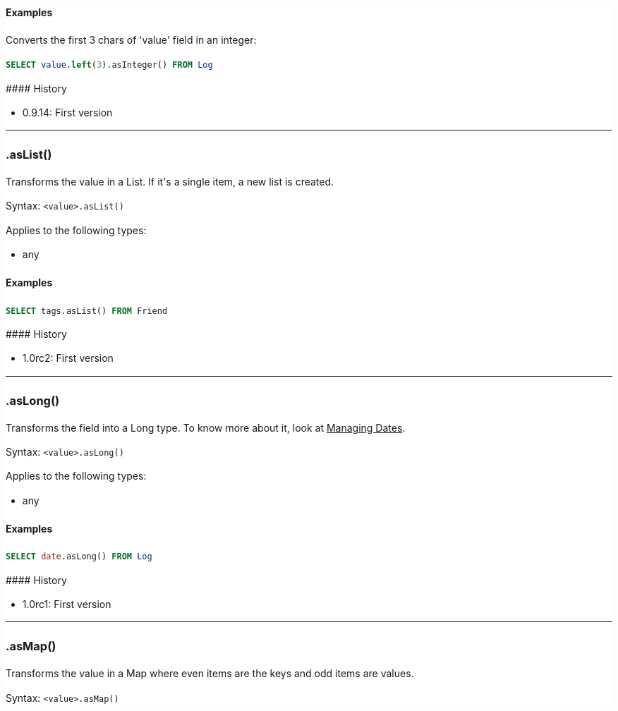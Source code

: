 #### Examples

Converts the first 3 chars of 'value' field in an integer:
```sql
SELECT value.left(3).asInteger() FROM Log
```
#### History

- 0.9.14: First version

---


### .asList()
Transforms the value in a List. If it's a single item, a new list is created.

Syntax: ```<value>.asList()```

Applies to the following types:
- any

#### Examples

```sql
SELECT tags.asList() FROM Friend
```
#### History

- 1.0rc2: First version

---


### .asLong()
Transforms the field into a Long type. To know more about it, look at [Managing Dates](Managing-Dates.md).

Syntax: ```<value>.asLong()```

Applies to the following types:
- any

#### Examples

```sql
SELECT date.asLong() FROM Log
```
#### History

- 1.0rc1: First version

---

### .asMap()
Transforms the value in a Map where even items are the keys and odd items are values.

Syntax: ```<value>.asMap()```
